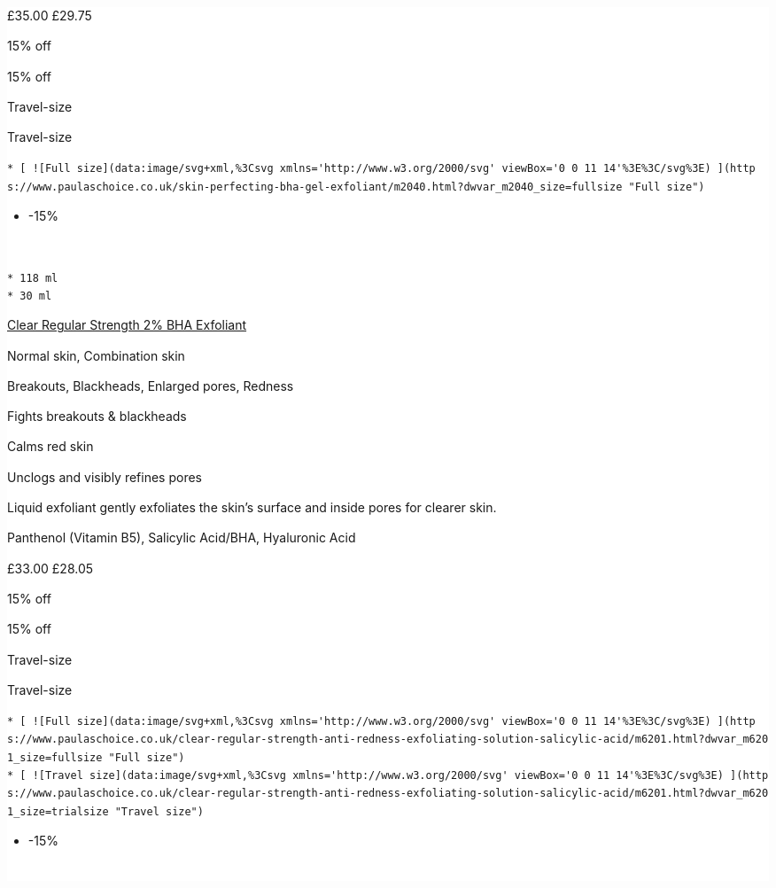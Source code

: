 £35.00 £29.75

15% off

15% off 

Travel-size 

Travel-size 

    * [ ![Full size](data:image/svg+xml,%3Csvg xmlns='http://www.w3.org/2000/svg' viewBox='0 0 11 14'%3E%3C/svg%3E) ](https://www.paulaschoice.co.uk/skin-perfecting-bha-gel-exfoliant/m2040.html?dwvar_m2040_size=fullsize "Full size")

  * -15%

[ ![null](data:image/gif;base64,R0lGODlhAQABAAD/ACwAAAAAAQABAAACADs=) ](/clear-regular-strength-anti-redness-exfoliating-solution-salicylic-acid/m6201.html "Clear Regular Strength 2% BHA Exfoliant")

    * 118 ml 
    * 30 ml 

[ Clear Regular Strength 2% BHA Exfoliant ](/clear-regular-strength-anti-redness-exfoliating-solution-salicylic-acid/m6201.html "Go to Product: Clear Regular Strength 2% BHA Exfoliant")

Normal skin, Combination skin 

Breakouts, Blackheads, Enlarged pores, Redness 

Fights breakouts & blackheads

Calms red skin

Unclogs and visibly refines pores

Liquid exfoliant gently exfoliates the skin’s surface and inside pores for clearer skin.

[ ](javascript:;)

Panthenol (Vitamin B5), Salicylic Acid/BHA, Hyaluronic Acid 

£33.00 £28.05

15% off

15% off 

Travel-size 

Travel-size 

    * [ ![Full size](data:image/svg+xml,%3Csvg xmlns='http://www.w3.org/2000/svg' viewBox='0 0 11 14'%3E%3C/svg%3E) ](https://www.paulaschoice.co.uk/clear-regular-strength-anti-redness-exfoliating-solution-salicylic-acid/m6201.html?dwvar_m6201_size=fullsize "Full size")
    * [ ![Travel size](data:image/svg+xml,%3Csvg xmlns='http://www.w3.org/2000/svg' viewBox='0 0 11 14'%3E%3C/svg%3E) ](https://www.paulaschoice.co.uk/clear-regular-strength-anti-redness-exfoliating-solution-salicylic-acid/m6201.html?dwvar_m6201_size=trialsize "Travel size")

  * -15%

[ ![null](data:image/gif;base64,R0lGODlhAQABAAD/ACwAAAAAAQABAAACADs=) ](/shine-stopper-instant-matte-finish-with-microsponge-technology-full-size/3600.html "Shine Stopper")
